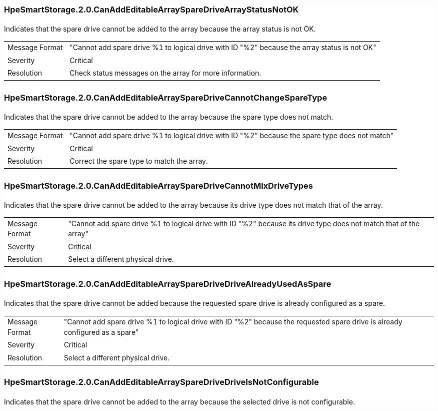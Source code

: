 ### HpeSmartStorage.2.0.CanAddEditableArraySpareDriveArrayStatusNotOK
Indicates that the spare drive cannot be added to the array because the array status is not OK.

| | |
|:---|:---|
|Message Format|"Cannot add spare drive %1 to logical drive with ID "%2" because the array status is not OK"
|Severity|Critical
|Resolution|Check status messages on the array for more information.

### HpeSmartStorage.2.0.CanAddEditableArraySpareDriveCannotChangeSpareType
Indicates that the spare drive cannot be added to the array because the spare type does not match.

| | |
|:---|:---|
|Message Format|"Cannot add spare drive %1 to logical drive with ID "%2" because the spare type does not match"
|Severity|Critical
|Resolution|Correct the spare type to match the array.

### HpeSmartStorage.2.0.CanAddEditableArraySpareDriveCannotMixDriveTypes
Indicates that the spare drive cannot be added to the array because its drive type does not match that of the array.

| | |
|:---|:---|
|Message Format|"Cannot add spare drive %1 to logical drive with ID "%2" because its drive type does not match that of the array"
|Severity|Critical
|Resolution|Select a different physical drive.

### HpeSmartStorage.2.0.CanAddEditableArraySpareDriveDriveAlreadyUsedAsSpare
Indicates that the spare drive cannot be added because the requested spare drive is already configured as a spare.

| | |
|:---|:---|
|Message Format|"Cannot add spare drive %1 to logical drive with ID "%2" because the requested spare drive is already configured as a spare"
|Severity|Critical
|Resolution|Select a different physical drive.

### HpeSmartStorage.2.0.CanAddEditableArraySpareDriveDriveIsNotConfigurable
Indicates that the spare drive cannot be added to the array because the selected drive is not configurable.
